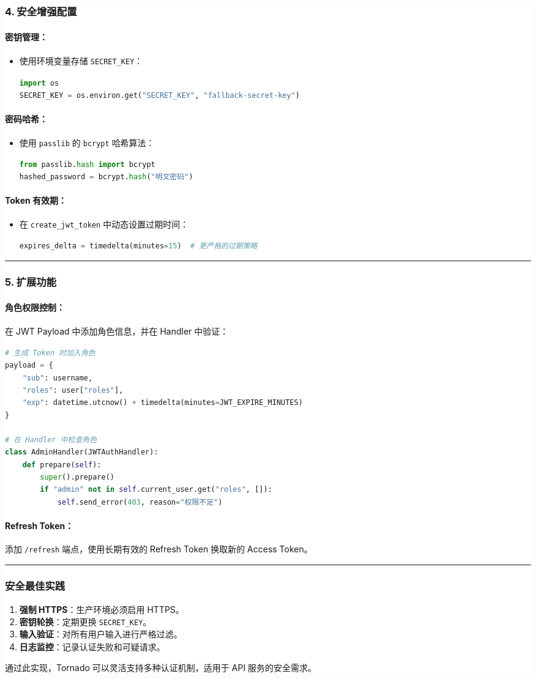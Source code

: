 
### **4. 安全增强配置**

#### **密钥管理**：
- 使用环境变量存储 `SECRET_KEY`：
  ```python
  import os
  SECRET_KEY = os.environ.get("SECRET_KEY", "fallback-secret-key")
  ```

#### **密码哈希**：
- 使用 `passlib` 的 `bcrypt` 哈希算法：
  ```python
  from passlib.hash import bcrypt
  hashed_password = bcrypt.hash("明文密码")
  ```

#### **Token 有效期**：
- 在 `create_jwt_token` 中动态设置过期时间：
  ```python
  expires_delta = timedelta(minutes=15)  # 更严格的过期策略
  ```

---

### **5. 扩展功能**

#### **角色权限控制**：
在 JWT Payload 中添加角色信息，并在 Handler 中验证：
```python
# 生成 Token 时加入角色
payload = {
    "sub": username,
    "roles": user["roles"],
    "exp": datetime.utcnow() + timedelta(minutes=JWT_EXPIRE_MINUTES)
}

# 在 Handler 中检查角色
class AdminHandler(JWTAuthHandler):
    def prepare(self):
        super().prepare()
        if "admin" not in self.current_user.get("roles", []):
            self.send_error(403, reason="权限不足")
```

#### **Refresh Token**：
添加 `/refresh` 端点，使用长期有效的 Refresh Token 换取新的 Access Token。

---

### **安全最佳实践**
1. **强制 HTTPS**：生产环境必须启用 HTTPS。
2. **密钥轮换**：定期更换 `SECRET_KEY`。
3. **输入验证**：对所有用户输入进行严格过滤。
4. **日志监控**：记录认证失败和可疑请求。

通过此实现，Tornado 可以灵活支持多种认证机制，适用于 API 服务的安全需求。